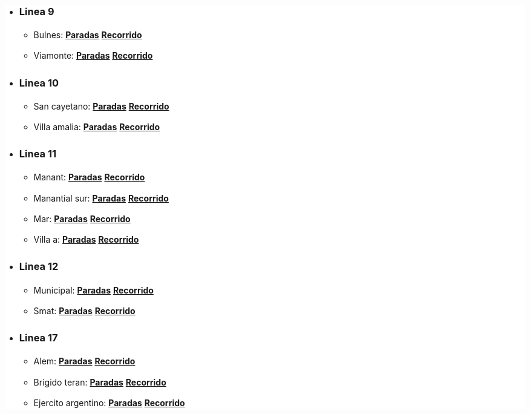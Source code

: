 - ### Linea 9

	- Bulnes: 
		[**Paradas**](http://localhost:4321/data/urbano/9/bulnes/paradas.geojson)
		[**Recorrido**](http://localhost:4321/data/urbano/9/bulnes/recorrido.geojson)

	- Viamonte: 
		[**Paradas**](http://localhost:4321/data/urbano/9/viamonte/paradas.geojson)
		[**Recorrido**](http://localhost:4321/data/urbano/9/viamonte/recorrido.geojson)

- ### Linea 10

	- San cayetano: 
		[**Paradas**](http://localhost:4321/data/urbano/10/san-cayetano/paradas.geojson)
		[**Recorrido**](http://localhost:4321/data/urbano/10/san-cayetano/recorrido.geojson)

	- Villa amalia: 
		[**Paradas**](http://localhost:4321/data/urbano/10/villa-amalia/paradas.geojson)
		[**Recorrido**](http://localhost:4321/data/urbano/10/villa-amalia/recorrido.geojson)

- ### Linea 11

	- Manant: 
		[**Paradas**](http://localhost:4321/data/urbano/11/manant/paradas.geojson)
		[**Recorrido**](http://localhost:4321/data/urbano/11/manant/recorrido.geojson)

	- Manantial sur: 
		[**Paradas**](http://localhost:4321/data/urbano/11/manantial-sur/paradas.geojson)
		[**Recorrido**](http://localhost:4321/data/urbano/11/manantial-sur/recorrido.geojson)

	- Mar: 
		[**Paradas**](http://localhost:4321/data/urbano/11/mar/paradas.geojson)
		[**Recorrido**](http://localhost:4321/data/urbano/11/mar/recorrido.geojson)

	- Villa a: 
		[**Paradas**](http://localhost:4321/data/urbano/11/villa-a/paradas.geojson)
		[**Recorrido**](http://localhost:4321/data/urbano/11/villa-a/recorrido.geojson)

- ### Linea 12

	- Municipal: 
		[**Paradas**](http://localhost:4321/data/urbano/12/municipal/paradas.geojson)
		[**Recorrido**](http://localhost:4321/data/urbano/12/municipal/recorrido.geojson)

	- Smat: 
		[**Paradas**](http://localhost:4321/data/urbano/12/smat/paradas.geojson)
		[**Recorrido**](http://localhost:4321/data/urbano/12/smat/recorrido.geojson)

- ### Linea 17

	- Alem: 
		[**Paradas**](http://localhost:4321/data/urbano/17/alem/paradas.geojson)
		[**Recorrido**](http://localhost:4321/data/urbano/17/alem/recorrido.geojson)

	- Brigido teran: 
		[**Paradas**](http://localhost:4321/data/urbano/17/brigido-teran/paradas.geojson)
		[**Recorrido**](http://localhost:4321/data/urbano/17/brigido-teran/recorrido.geojson)

	- Ejercito argentino: 
		[**Paradas**](http://localhost:4321/data/urbano/17/ejercito-argentino/paradas.geojson)
		[**Recorrido**](http://localhost:4321/data/urbano/17/ejercito-argentino/recorrido.geojson)
